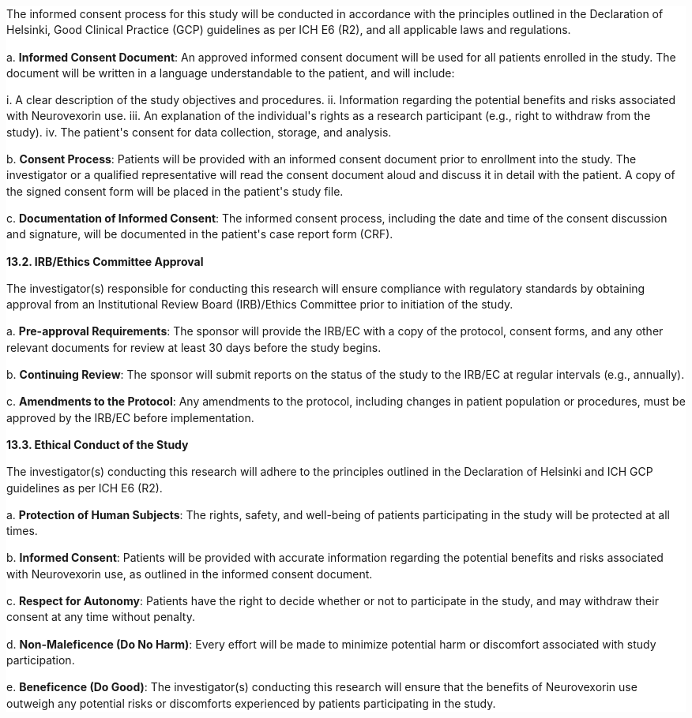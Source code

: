 The informed consent process for this study will be conducted in accordance with the principles outlined in the Declaration of Helsinki, Good Clinical Practice (GCP) guidelines as per ICH E6 (R2), and all applicable laws and regulations.

a. **Informed Consent Document**: An approved informed consent document will be used for all patients enrolled in the study. The document will be written in a language understandable to the patient, and will include:

   i. A clear description of the study objectives and procedures.
   ii. Information regarding the potential benefits and risks associated with Neurovexorin use.
   iii. An explanation of the individual's rights as a research participant (e.g., right to withdraw from the study).
   iv. The patient's consent for data collection, storage, and analysis.

b. **Consent Process**: Patients will be provided with an informed consent document prior to enrollment into the study. The investigator or a qualified representative will read the consent document aloud and discuss it in detail with the patient. A copy of the signed consent form will be placed in the patient's study file.

c. **Documentation of Informed Consent**: The informed consent process, including the date and time of the consent discussion and signature, will be documented in the patient's case report form (CRF).

**13.2. IRB/Ethics Committee Approval**

The investigator(s) responsible for conducting this research will ensure compliance with regulatory standards by obtaining approval from an Institutional Review Board (IRB)/Ethics Committee prior to initiation of the study.

a. **Pre-approval Requirements**: The sponsor will provide the IRB/EC with a copy of the protocol, consent forms, and any other relevant documents for review at least 30 days before the study begins.

b. **Continuing Review**: The sponsor will submit reports on the status of the study to the IRB/EC at regular intervals (e.g., annually).

c. **Amendments to the Protocol**: Any amendments to the protocol, including changes in patient population or procedures, must be approved by the IRB/EC before implementation.

**13.3. Ethical Conduct of the Study**

The investigator(s) conducting this research will adhere to the principles outlined in the Declaration of Helsinki and ICH GCP guidelines as per ICH E6 (R2).

a. **Protection of Human Subjects**: The rights, safety, and well-being of patients participating in the study will be protected at all times.

b. **Informed Consent**: Patients will be provided with accurate information regarding the potential benefits and risks associated with Neurovexorin use, as outlined in the informed consent document.

c. **Respect for Autonomy**: Patients have the right to decide whether or not to participate in the study, and may withdraw their consent at any time without penalty.

d. **Non-Maleficence (Do No Harm)**: Every effort will be made to minimize potential harm or discomfort associated with study participation.

e. **Beneficence (Do Good)**: The investigator(s) conducting this research will ensure that the benefits of Neurovexorin use outweigh any potential risks or discomforts experienced by patients participating in the study.
